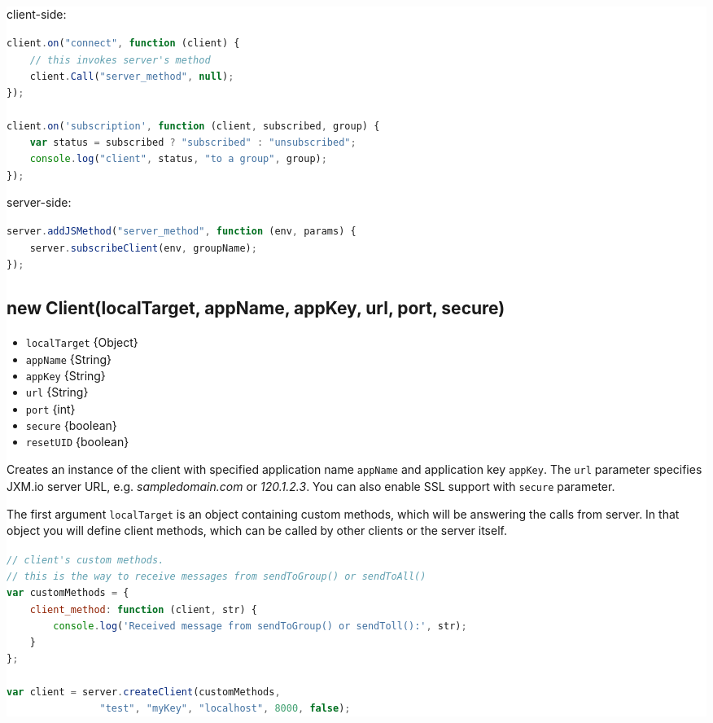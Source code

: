 client-side:

```js
client.on("connect", function (client) {
    // this invokes server's method
    client.Call("server_method", null);
});

client.on('subscription', function (client, subscribed, group) {
    var status = subscribed ? "subscribed" : "unsubscribed";
    console.log("client", status, "to a group", group);
});
```

server-side:

```js
server.addJSMethod("server_method", function (env, params) {
    server.subscribeClient(env, groupName);
});
```

## new Client(localTarget, appName, appKey, url, port, secure)

* `localTarget` {Object}
* `appName` {String}
* `appKey` {String}
* `url` {String}
* `port` {int}
* `secure` {boolean}
* `resetUID` {boolean}

Creates an instance of the client with specified application name `appName` and application key `appKey`.
The `url` parameter specifies JXM.io server URL, e.g. *sampledomain.com* or *120.1.2.3*.
You can also enable SSL support with `secure` parameter.

The first argument `localTarget` is an object containing custom methods, which will be answering the calls from server.
In that object you will define client methods, which can be called by other clients or the server itself.

```js
// client's custom methods.
// this is the way to receive messages from sendToGroup() or sendToAll()
var customMethods = {
    client_method: function (client, str) {
        console.log('Received message from sendToGroup() or sendToll():', str);
    }
};

var client = server.createClient(customMethods,
                "test", "myKey", "localhost", 8000, false);
```
